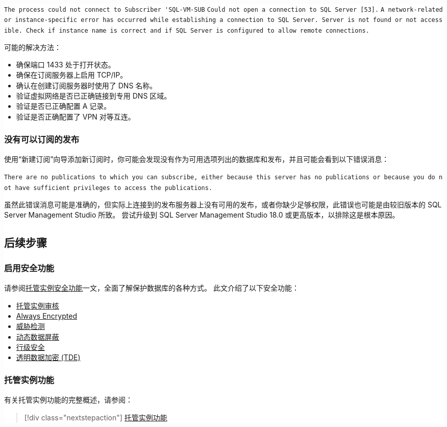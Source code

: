 `The process could not connect to Subscriber 'SQL-VM-SUB`
`Could not open a connection to SQL Server [53].`
`A network-related or instance-specific error has occurred while establishing a connection to SQL Server. Server is not found or not accessible. Check if instance name is correct and if SQL Server is configured to allow remote connections.`

可能的解决方法：
- 确保端口 1433 处于打开状态。 
- 确保在订阅服务器上启用 TCP/IP。 
- 确认在创建订阅服务器时使用了 DNS 名称。 
- 验证虚拟网络是否已正确链接到专用 DNS 区域。 
- 验证是否已正确配置 A 记录。 
- 验证是否正确配置了 VPN 对等互连。 

### <a name="no-publications-to-which-you-can-subscribe"></a>没有可以订阅的发布

使用“新建订阅”向导添加新订阅时，你可能会发现没有作为可用选项列出的数据库和发布，并且可能会看到以下错误消息：  

`There are no publications to which you can subscribe, either because this server has no publications or because you do not have sufficient privileges to access the publications.`
 
虽然此错误消息可能是准确的，但实际上连接到的发布服务器上没有可用的发布，或者你缺少足够权限，此错误也可能是由较旧版本的 SQL Server Management Studio 所致。 尝试升级到 SQL Server Management Studio 18.0 或更高版本，以排除这是根本原因。 


## <a name="next-steps"></a>后续步骤

### <a name="enable-security-features"></a>启用安全功能

请参阅[托管实例安全功能](sql-database-managed-instance.md#azure-sql-database-security-features)一文，全面了解保护数据库的各种方式。 此文介绍了以下安全功能：

- [托管实例审核](sql-database-managed-instance-auditing.md) 
- [Always Encrypted](https://docs.microsoft.com/sql/relational-databases/security/encryption/always-encrypted-database-engine)
- [威胁检测](sql-database-managed-instance-threat-detection.md) 
- [动态数据屏蔽](https://docs.microsoft.com/sql/relational-databases/security/dynamic-data-masking)
- [行级安全](https://docs.microsoft.com/sql/relational-databases/security/row-level-security) 
- [透明数据加密 (TDE)](https://docs.microsoft.com/sql/relational-databases/security/encryption/transparent-data-encryption-azure-sql)

### <a name="managed-instance-capabilities"></a>托管实例功能

有关托管实例功能的完整概述，请参阅：

> [!div class="nextstepaction"]
> [托管实例功能](sql-database-managed-instance.md)
